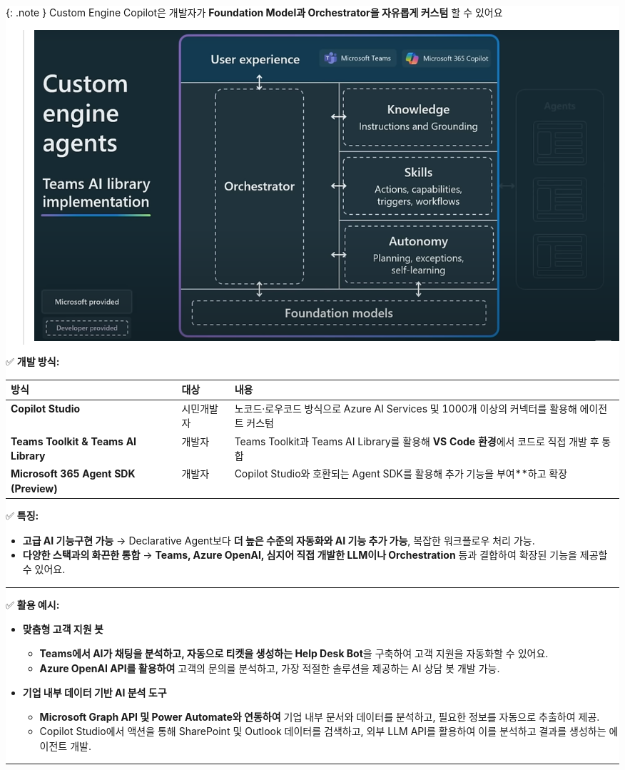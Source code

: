 {: .note }
Custom Engine Copilot은 개발자가 **Foundation Model과 Orchestrator을 자유롭게 커스텀** 할 수 있어요 

>![Custom_Engine_Agent](../assets/2_what_is_copilot_agent/custom_engine_agent.png)

✅ **개발 방식:**  

| 방식 | 대상 | 내용 |
|:--------------|:------------|:------------------------------------------------------|
| **Copilot Studio** | 시민개발자 | 노코드·로우코드 방식으로 Azure AI Services 및 1000개 이상의 커넥터를 활용해 에이전트 커스텀 |
| **Teams Toolkit & Teams AI Library** | 개발자 | Teams Toolkit과 Teams AI Library를 활용해 **VS Code 환경**에서 코드로 직접 개발 후 통합 |
| **Microsoft 365 Agent SDK (Preview)** | 개발자 | Copilot Studio와 호환되는 Agent SDK를 활용해 추가 기능을 부여**하고 확장  |


✅ **특징:**  
- **고급 AI 기능구현 가능** → Declarative Agent보다 **더 높은 수준의 자동화와 AI 기능 추가 가능**, 복잡한 워크플로우 처리 가능.      
- **다양한 스택과의 화끈한 통합** → **Teams, Azure OpenAI, 심지어 직접 개발한 LLM이나 Orchestration** 등과 결합하여 확장된 기능을 제공할 수 있어요.  


---

✅ **활용 예시:**  
- **맞춤형 고객 지원 봇**  
  - **Teams에서 AI가 채팅을 분석하고, 자동으로 티켓을 생성하는 Help Desk Bot**을 구축하여 고객 지원을 자동화할 수 있어요.  
  - **Azure OpenAI API를 활용하여** 고객의 문의를 분석하고, 가장 적절한 솔루션을 제공하는 AI 상담 봇 개발 가능.  

- **기업 내부 데이터 기반 AI 분석 도구**  
  - **Microsoft Graph API 및 Power Automate와 연동하여** 기업 내부 문서와 데이터를 분석하고, 필요한 정보를 자동으로 추출하여 제공.  
  - Copilot Studio에서 액션을 통해 SharePoint 및 Outlook 데이터를 검색하고, 외부 LLM API를 활용하여 이를 분석하고 결과를 생성하는 에이전트 개발.

---